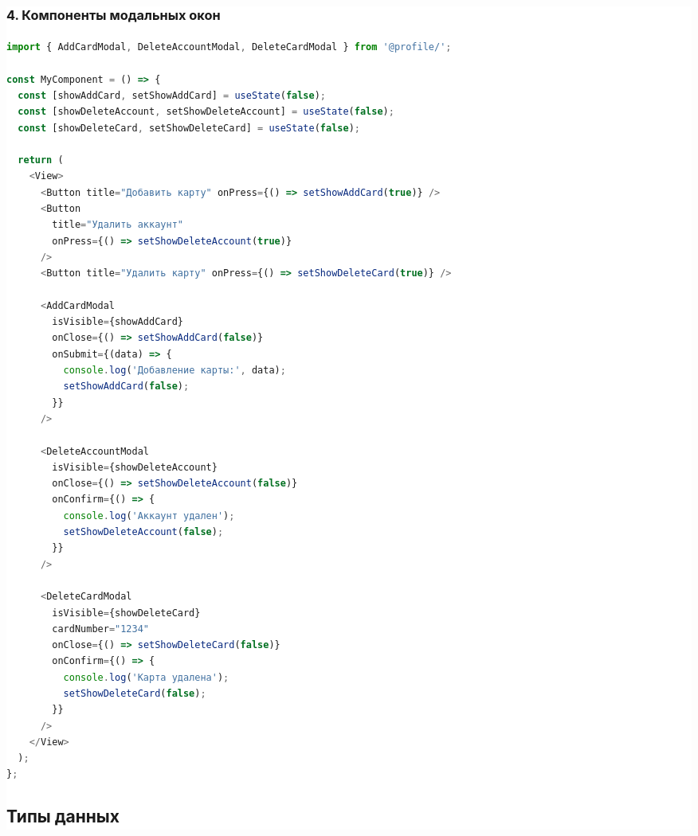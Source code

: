 ### 4. Компоненты модальных окон

```typescript
import { AddCardModal, DeleteAccountModal, DeleteCardModal } from '@profile/';

const MyComponent = () => {
  const [showAddCard, setShowAddCard] = useState(false);
  const [showDeleteAccount, setShowDeleteAccount] = useState(false);
  const [showDeleteCard, setShowDeleteCard] = useState(false);

  return (
    <View>
      <Button title="Добавить карту" onPress={() => setShowAddCard(true)} />
      <Button
        title="Удалить аккаунт"
        onPress={() => setShowDeleteAccount(true)}
      />
      <Button title="Удалить карту" onPress={() => setShowDeleteCard(true)} />

      <AddCardModal
        isVisible={showAddCard}
        onClose={() => setShowAddCard(false)}
        onSubmit={(data) => {
          console.log('Добавление карты:', data);
          setShowAddCard(false);
        }}
      />

      <DeleteAccountModal
        isVisible={showDeleteAccount}
        onClose={() => setShowDeleteAccount(false)}
        onConfirm={() => {
          console.log('Аккаунт удален');
          setShowDeleteAccount(false);
        }}
      />

      <DeleteCardModal
        isVisible={showDeleteCard}
        cardNumber="1234"
        onClose={() => setShowDeleteCard(false)}
        onConfirm={() => {
          console.log('Карта удалена');
          setShowDeleteCard(false);
        }}
      />
    </View>
  );
};
```

## Типы данных
